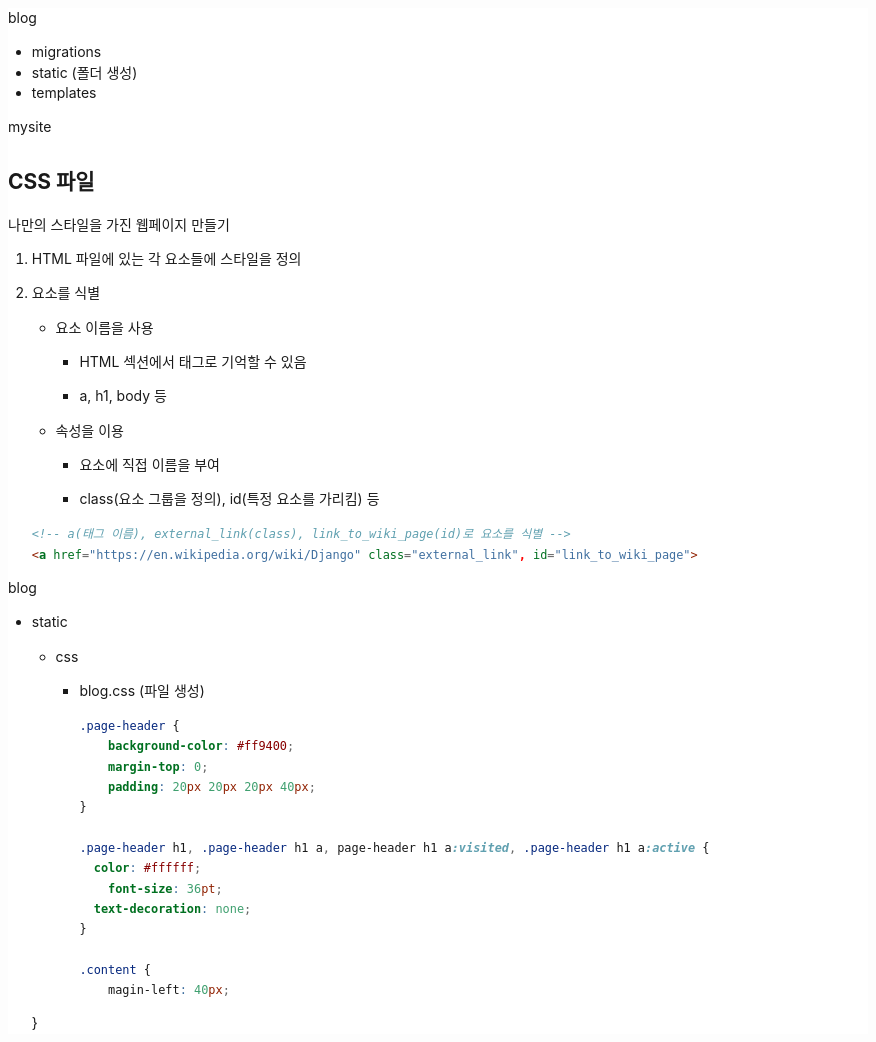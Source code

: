 

blog

- migrations
- static (폴더 생성)
- templates

mysite



## CSS 파일

나만의 스타일을 가진 웹페이지 만들기



1. HTML 파일에 있는 각 요소들에 스타일을 정의

2. 요소를 식별

   - 요소 이름을 사용

     - HTML 섹션에서 태그로 기억할 수 있음

     - a, h1, body 등

   - 속성을 이용

     - 요소에 직접 이름을 부여

     - class(요소 그룹을 정의), id(특정 요소를 가리킴) 등

   ```html
   <!-- a(태그 이름), external_link(class), link_to_wiki_page(id)로 요소를 식별 -->
   <a href="https://en.wikipedia.org/wiki/Django" class="external_link", id="link_to_wiki_page">
   ```



blog

- static

  - css

    - blog.css (파일 생성)

      ```css
      .page-header {
          background-color: #ff9400;
          margin-top: 0;
          padding: 20px 20px 20px 40px;
      }

      .page-header h1, .page-header h1 a, page-header h1 a:visited, .page-header h1 a:active {
      	color: #ffffff;
          font-size: 36pt;
      	text-decoration: none;
      }

      .content {
          magin-left: 40px;
  }
      